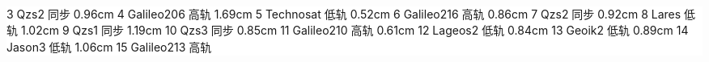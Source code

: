 </tr><tr>
<td>3 </td>
<td>Qzs2 </td>
<td>同步</td>
<td>0.96cm </td>
</tr><tr>
<td>4 </td>
<td>Galileo206 </td>
<td>高轨</td>
<td>1.69cm </td>
</tr><tr>
<td>5 </td>
<td>Technosat </td>
<td>低轨</td>
<td>0.52cm </td>
</tr><tr>
<td>6 </td>
<td>Galileo216 </td>
<td>高轨</td>
<td>0.86cm </td>
</tr><tr>
<td>7 </td>
<td>Qzs2 </td>
<td>同步</td>
<td>0.92cm </td>
</tr><tr>
<td>8 </td>
<td>Lares </td>
<td>低轨</td>
<td>1.02cm </td>
</tr><tr>
<td>9 </td>
<td>Qzs1 </td>
<td>同步</td>
<td>1.19cm </td>
</tr><tr>
<td>10 </td>
<td>Qzs3 </td>
<td>同步</td>
<td>0.85cm </td>
</tr><tr>
<td>11 </td>
<td>Galileo210 </td>
<td>高轨</td>
<td>0.61cm </td>
</tr><tr>
<td>12 </td>
<td>Lageos2 </td>
<td>低轨</td>
<td>0.84cm </td>
</tr><tr>
<td>13 </td>
<td>Geoik2 </td>
<td>低轨</td>
<td>0.89cm </td>
</tr><tr>
<td>14 </td>
<td>Jason3 </td>
<td>低轨</td>
<td>1.06cm </td>
</tr><tr>
<td>15 </td>
<td>Galileo213 </td>
<td>高轨</td>